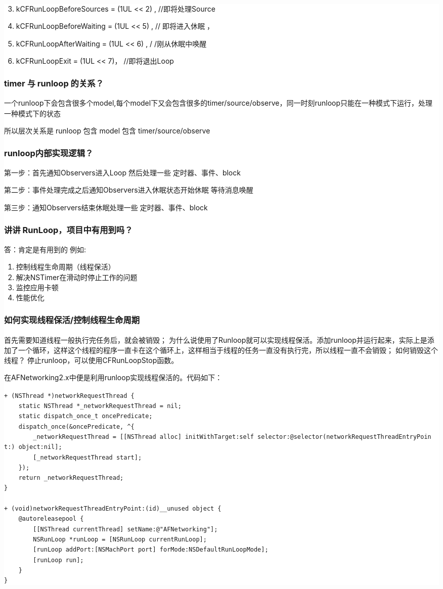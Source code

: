 3. kCFRunLoopBeforeSources = (1UL << 2) ,      //即将处理Source

4. kCFRunLoopBeforeWaiting = (1UL << 5) ,        // 即将进入休眠 ，

5. kCFRunLoopAfterWaiting = (1UL << 6) ,          / /刚从休眠中唤醒

6. kCFRunLoopExit = (1UL << 7)，                       //即将退出Loop


### timer 与 runloop 的关系？

一个runloop下会包含很多个model,每个model下又会包含很多的timer/source/observe，同一时刻runloop只能在一种模式下运行，处理一种模式下的状态

所以层次关系是    runloop 包含 model 包含 timer/source/observe   

### runloop内部实现逻辑？

第一步：首先通知Observers进入Loop 然后处理一些 定时器、事件、block

第二步：事件处理完成之后通知Observers进入休眠状态开始休眠 等待消息唤醒

第三步：通知Observers结束休眠处理一些 定时器、事件、block

### 讲讲 RunLoop，项目中有用到吗？
答：肯定是有用到的 例如:
1. 控制线程生命周期（线程保活）
2. 解决NSTimer在滑动时停止工作的问题
3. 监控应用卡顿
4. 性能优化


### 如何实现线程保活/控制线程生命周期

首先需要知道线程一般执行完任务后，就会被销毁；
为什么说使用了Runloop就可以实现线程保活。添加runloop并运行起来，实际上是添加了一个循环，这样这个线程的程序一直卡在这个循环上，这样相当于线程的任务一直没有执行完，所以线程一直不会销毁；
如何销毁这个线程？ 停止runloop，可以使用CFRunLoopStop函数。

在AFNetworking2.x中便是利用runloop实现线程保活的。代码如下：
```
+ (NSThread *)networkRequestThread {
    static NSThread *_networkRequestThread = nil;
    static dispatch_once_t oncePredicate;
    dispatch_once(&oncePredicate, ^{
        _networkRequestThread = [[NSThread alloc] initWithTarget:self selector:@selector(networkRequestThreadEntryPoint:) object:nil];
        [_networkRequestThread start];
    });
    return _networkRequestThread;
}

+ (void)networkRequestThreadEntryPoint:(id)__unused object {
    @autoreleasepool {
        [[NSThread currentThread] setName:@"AFNetworking"];
        NSRunLoop *runLoop = [NSRunLoop currentRunLoop];
        [runLoop addPort:[NSMachPort port] forMode:NSDefaultRunLoopMode];
        [runLoop run];
    }
}
```
